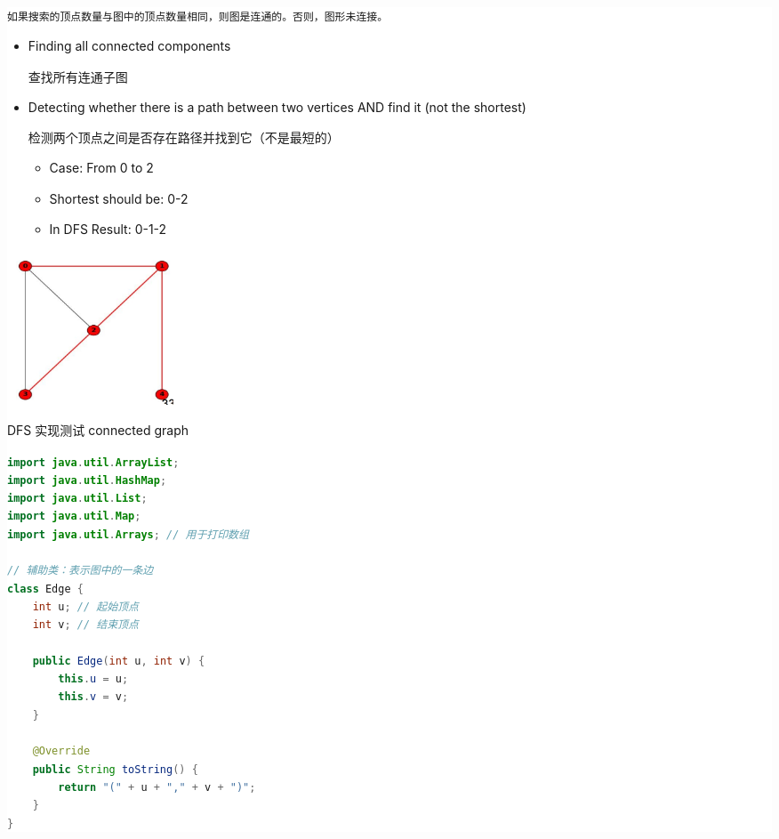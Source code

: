     如果搜索的顶点数量与图中的顶点数量相同，则图是连通的。否则，图形未连接。

- Finding all connected components

  查找所有连通子图

- Detecting whether there is a path between two vertices AND find it (not the shortest)

  检测两个顶点之间是否存在路径并找到它（不是最短的）

  - Case: From 0 to 2

  - Shortest should be: 0-2

  - In DFS Result: 0-1-2

<img src="imgs/week10/img15.png" style="zoom: 33%;" />

DFS 实现测试 connected graph

```java
import java.util.ArrayList;
import java.util.HashMap;
import java.util.List;
import java.util.Map;
import java.util.Arrays; // 用于打印数组

// 辅助类：表示图中的一条边
class Edge {
    int u; // 起始顶点
    int v; // 结束顶点

    public Edge(int u, int v) {
        this.u = u;
        this.v = v;
    }

    @Override
    public String toString() {
        return "(" + u + "," + v + ")";
    }
}
```